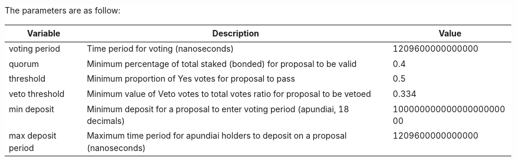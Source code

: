 The parameters are as follow:

| Variable           | Description                                                                | Value                   |
| ------------------ | -------------------------------------------------------------------------- | ----------------------- |
| voting period      | Time period for voting (nanoseconds)                                       | 1209600000000000        |
| quorum             | Minimum percentage of total staked (bonded) for proposal to be valid       | 0.4                     |
| threshold          | Minimum proportion of Yes votes for proposal to pass                       | 0.5                     |
| veto threshold     | Minimum value of Veto votes to total votes ratio for proposal to be vetoed | 0.334                   |
| min deposit        | Minimum deposit for a proposal to enter voting period (apundiai, 18 decimals)    | 10000000000000000000000 |
| max deposit period | Maximum time period for apundiai holders to deposit on a proposal (nanoseconds)  | 1209600000000000        |
